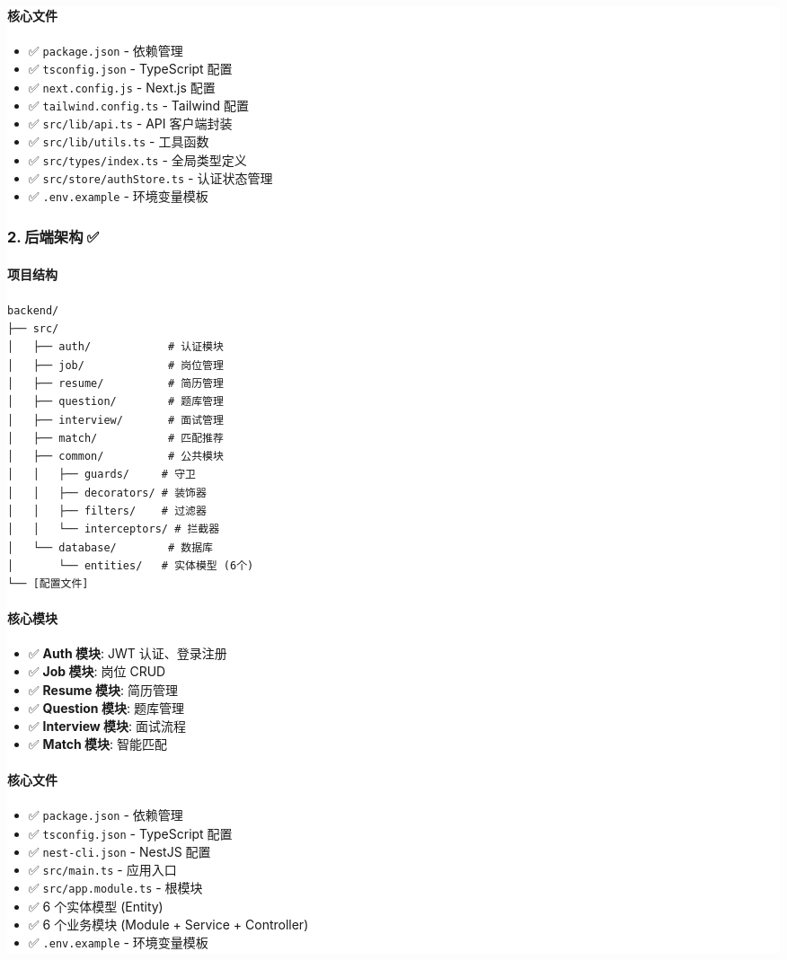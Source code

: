 #### 核心文件
- ✅ `package.json` - 依赖管理
- ✅ `tsconfig.json` - TypeScript 配置
- ✅ `next.config.js` - Next.js 配置
- ✅ `tailwind.config.ts` - Tailwind 配置
- ✅ `src/lib/api.ts` - API 客户端封装
- ✅ `src/lib/utils.ts` - 工具函数
- ✅ `src/types/index.ts` - 全局类型定义
- ✅ `src/store/authStore.ts` - 认证状态管理
- ✅ `.env.example` - 环境变量模板

### 2. 后端架构 ✅

#### 项目结构
```
backend/
├── src/
│   ├── auth/            # 认证模块
│   ├── job/             # 岗位管理
│   ├── resume/          # 简历管理
│   ├── question/        # 题库管理
│   ├── interview/       # 面试管理
│   ├── match/           # 匹配推荐
│   ├── common/          # 公共模块
│   │   ├── guards/     # 守卫
│   │   ├── decorators/ # 装饰器
│   │   ├── filters/    # 过滤器
│   │   └── interceptors/ # 拦截器
│   └── database/        # 数据库
│       └── entities/   # 实体模型 (6个)
└── [配置文件]
```

#### 核心模块
- ✅ **Auth 模块**: JWT 认证、登录注册
- ✅ **Job 模块**: 岗位 CRUD
- ✅ **Resume 模块**: 简历管理
- ✅ **Question 模块**: 题库管理
- ✅ **Interview 模块**: 面试流程
- ✅ **Match 模块**: 智能匹配

#### 核心文件
- ✅ `package.json` - 依赖管理
- ✅ `tsconfig.json` - TypeScript 配置
- ✅ `nest-cli.json` - NestJS 配置
- ✅ `src/main.ts` - 应用入口
- ✅ `src/app.module.ts` - 根模块
- ✅ 6 个实体模型 (Entity)
- ✅ 6 个业务模块 (Module + Service + Controller)
- ✅ `.env.example` - 环境变量模板

